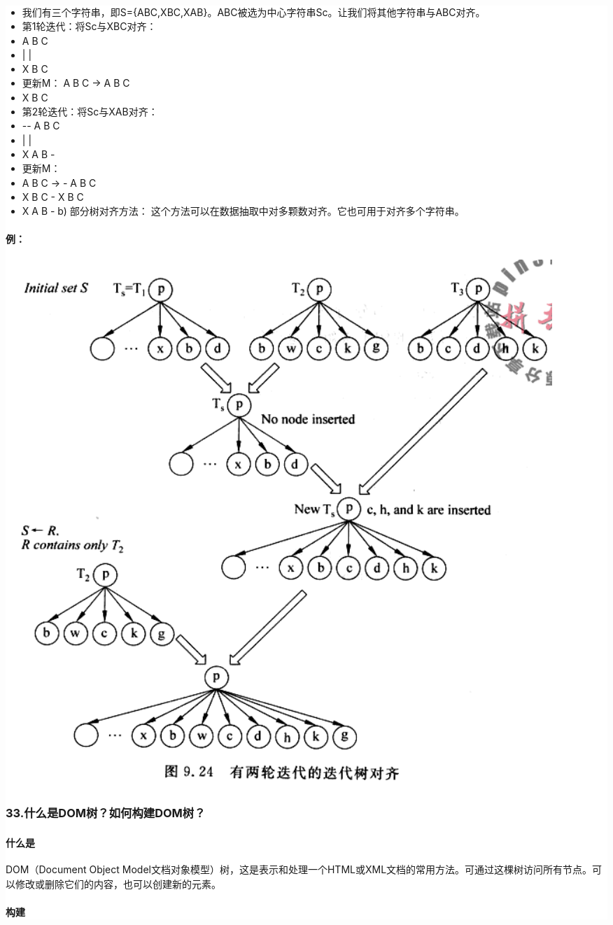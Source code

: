 * 我们有三个字符串，即S={ABC,XBC,XAB}。ABC被选为中心字符串Sc。让我们将其他字符串与ABC对齐。
* 第1轮迭代：将Sc与XBC对齐：
* A  B  C
*    |  |
* X  B  C
* 更新M： A  B  C  →  A  B  C
* X  B  C
* 第2轮迭代：将Sc与XAB对齐：
* --  A  B  C
*    |  |
* X  A  B  -
* 更新M：
* A  B  C  →  -  A  B  C
* X  B  C      -  X  B  C
* X  A  B  -
b)	部分树对齐方法：
这个方法可以在数据抽取中对多颗数对齐。它也可用于对齐多个字符串。
#### 例：
![example](Alignment/tree_align.png)
### 33.什么是DOM树？如何构建DOM树？
#### 什么是
DOM（Document Object Model文档对象模型）树，这是表示和处理一个HTML或XML文档的常用方法。可通过这棵树访问所有节点。可以修改或删除它们的内容，也可以创建新的元素。
#### 构建
